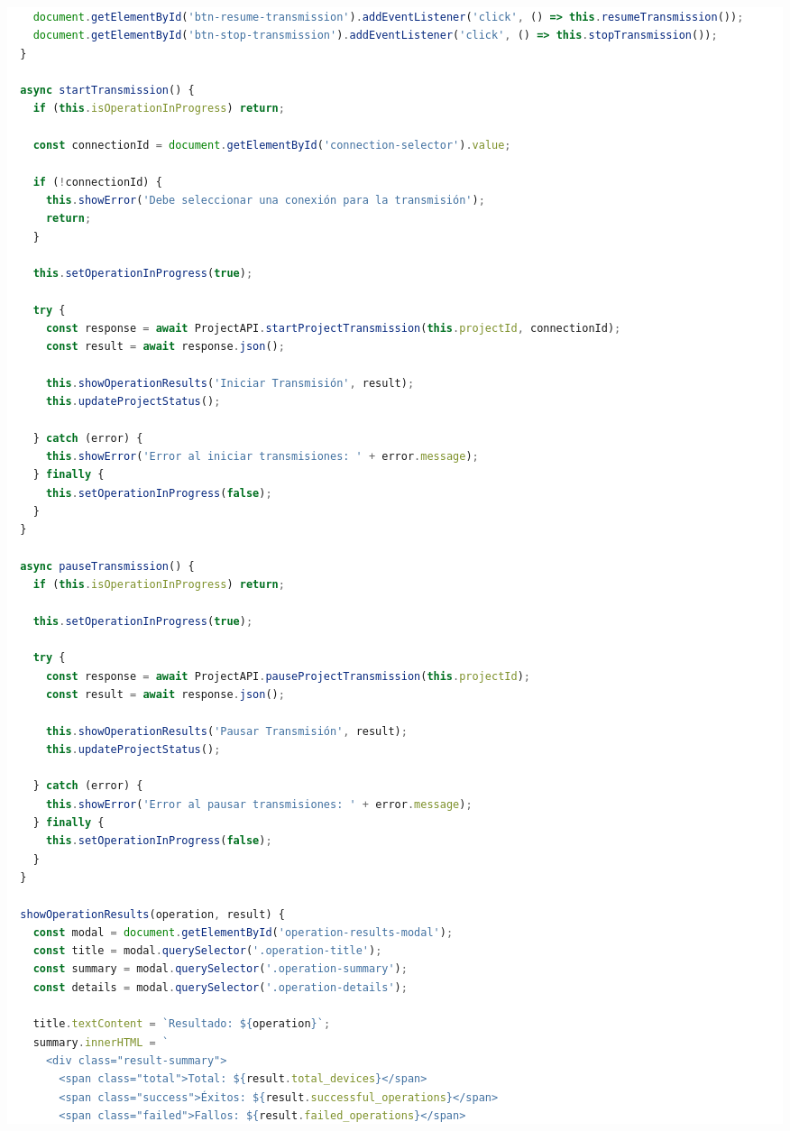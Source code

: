 ```javascript
    document.getElementById('btn-resume-transmission').addEventListener('click', () => this.resumeTransmission());
    document.getElementById('btn-stop-transmission').addEventListener('click', () => this.stopTransmission());
  }
  
  async startTransmission() {
    if (this.isOperationInProgress) return;
    
    const connectionId = document.getElementById('connection-selector').value;
    
    if (!connectionId) {
      this.showError('Debe seleccionar una conexión para la transmisión');
      return;
    }
    
    this.setOperationInProgress(true);
    
    try {
      const response = await ProjectAPI.startProjectTransmission(this.projectId, connectionId);
      const result = await response.json();
      
      this.showOperationResults('Iniciar Transmisión', result);
      this.updateProjectStatus();
      
    } catch (error) {
      this.showError('Error al iniciar transmisiones: ' + error.message);
    } finally {
      this.setOperationInProgress(false);
    }
  }
  
  async pauseTransmission() {
    if (this.isOperationInProgress) return;
    
    this.setOperationInProgress(true);
    
    try {
      const response = await ProjectAPI.pauseProjectTransmission(this.projectId);
      const result = await response.json();
      
      this.showOperationResults('Pausar Transmisión', result);
      this.updateProjectStatus();
      
    } catch (error) {
      this.showError('Error al pausar transmisiones: ' + error.message);
    } finally {
      this.setOperationInProgress(false);
    }
  }
  
  showOperationResults(operation, result) {
    const modal = document.getElementById('operation-results-modal');
    const title = modal.querySelector('.operation-title');
    const summary = modal.querySelector('.operation-summary');
    const details = modal.querySelector('.operation-details');
    
    title.textContent = `Resultado: ${operation}`;
    summary.innerHTML = `
      <div class="result-summary">
        <span class="total">Total: ${result.total_devices}</span>
        <span class="success">Éxitos: ${result.successful_operations}</span>
        <span class="failed">Fallos: ${result.failed_operations}</span>
```